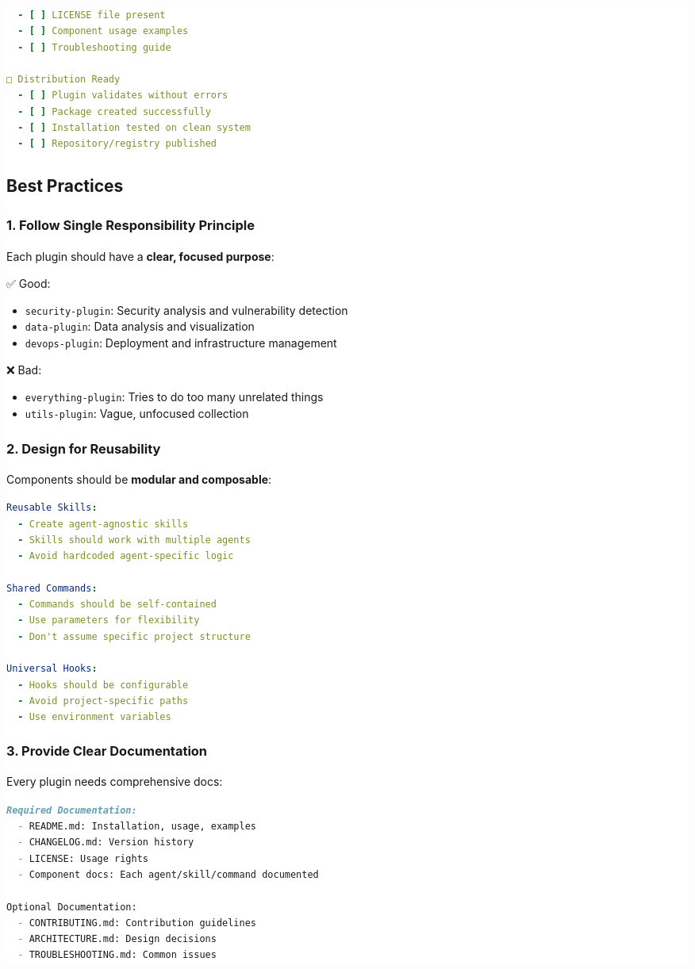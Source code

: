 ```yaml
  - [ ] LICENSE file present
  - [ ] Component usage examples
  - [ ] Troubleshooting guide

□ Distribution Ready
  - [ ] Plugin validates without errors
  - [ ] Package created successfully
  - [ ] Installation tested on clean system
  - [ ] Repository/registry published
```

## Best Practices

### 1. Follow Single Responsibility Principle

Each plugin should have a **clear, focused purpose**:

✅ Good:
- `security-plugin`: Security analysis and vulnerability detection
- `data-plugin`: Data analysis and visualization
- `devops-plugin`: Deployment and infrastructure management

❌ Bad:
- `everything-plugin`: Tries to do too many unrelated things
- `utils-plugin`: Vague, unfocused collection

### 2. Design for Reusability

Components should be **modular and composable**:

```yaml
Reusable Skills:
  - Create agent-agnostic skills
  - Skills should work with multiple agents
  - Avoid hardcoded agent-specific logic

Shared Commands:
  - Commands should be self-contained
  - Use parameters for flexibility
  - Don't assume specific project structure

Universal Hooks:
  - Hooks should be configurable
  - Avoid project-specific paths
  - Use environment variables
```

### 3. Provide Clear Documentation

Every plugin needs comprehensive docs:

```markdown
Required Documentation:
  - README.md: Installation, usage, examples
  - CHANGELOG.md: Version history
  - LICENSE: Usage rights
  - Component docs: Each agent/skill/command documented

Optional Documentation:
  - CONTRIBUTING.md: Contribution guidelines
  - ARCHITECTURE.md: Design decisions
  - TROUBLESHOOTING.md: Common issues
```
